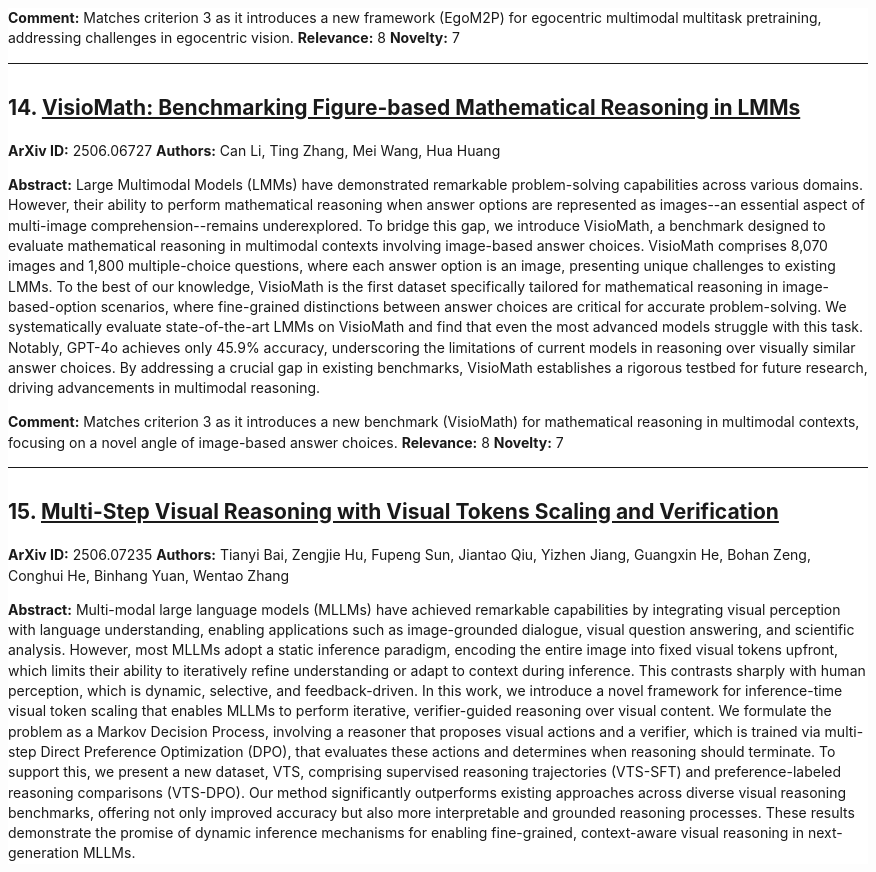 **Comment:** Matches criterion 3 as it introduces a new framework (EgoM2P) for egocentric multimodal multitask pretraining, addressing challenges in egocentric vision.
**Relevance:** 8
**Novelty:** 7

---

## 14. [VisioMath: Benchmarking Figure-based Mathematical Reasoning in LMMs](https://arxiv.org/abs/2506.06727) <a id="link14"></a>
**ArXiv ID:** 2506.06727
**Authors:** Can Li, Ting Zhang, Mei Wang, Hua Huang

**Abstract:**  Large Multimodal Models (LMMs) have demonstrated remarkable problem-solving capabilities across various domains. However, their ability to perform mathematical reasoning when answer options are represented as images--an essential aspect of multi-image comprehension--remains underexplored. To bridge this gap, we introduce VisioMath, a benchmark designed to evaluate mathematical reasoning in multimodal contexts involving image-based answer choices. VisioMath comprises 8,070 images and 1,800 multiple-choice questions, where each answer option is an image, presenting unique challenges to existing LMMs. To the best of our knowledge, VisioMath is the first dataset specifically tailored for mathematical reasoning in image-based-option scenarios, where fine-grained distinctions between answer choices are critical for accurate problem-solving. We systematically evaluate state-of-the-art LMMs on VisioMath and find that even the most advanced models struggle with this task. Notably, GPT-4o achieves only 45.9% accuracy, underscoring the limitations of current models in reasoning over visually similar answer choices. By addressing a crucial gap in existing benchmarks, VisioMath establishes a rigorous testbed for future research, driving advancements in multimodal reasoning.

**Comment:** Matches criterion 3 as it introduces a new benchmark (VisioMath) for mathematical reasoning in multimodal contexts, focusing on a novel angle of image-based answer choices.
**Relevance:** 8
**Novelty:** 7

---

## 15. [Multi-Step Visual Reasoning with Visual Tokens Scaling and Verification](https://arxiv.org/abs/2506.07235) <a id="link15"></a>
**ArXiv ID:** 2506.07235
**Authors:** Tianyi Bai, Zengjie Hu, Fupeng Sun, Jiantao Qiu, Yizhen Jiang, Guangxin He, Bohan Zeng, Conghui He, Binhang Yuan, Wentao Zhang

**Abstract:**  Multi-modal large language models (MLLMs) have achieved remarkable capabilities by integrating visual perception with language understanding, enabling applications such as image-grounded dialogue, visual question answering, and scientific analysis. However, most MLLMs adopt a static inference paradigm, encoding the entire image into fixed visual tokens upfront, which limits their ability to iteratively refine understanding or adapt to context during inference. This contrasts sharply with human perception, which is dynamic, selective, and feedback-driven. In this work, we introduce a novel framework for inference-time visual token scaling that enables MLLMs to perform iterative, verifier-guided reasoning over visual content. We formulate the problem as a Markov Decision Process, involving a reasoner that proposes visual actions and a verifier, which is trained via multi-step Direct Preference Optimization (DPO), that evaluates these actions and determines when reasoning should terminate. To support this, we present a new dataset, VTS, comprising supervised reasoning trajectories (VTS-SFT) and preference-labeled reasoning comparisons (VTS-DPO). Our method significantly outperforms existing approaches across diverse visual reasoning benchmarks, offering not only improved accuracy but also more interpretable and grounded reasoning processes. These results demonstrate the promise of dynamic inference mechanisms for enabling fine-grained, context-aware visual reasoning in next-generation MLLMs.

